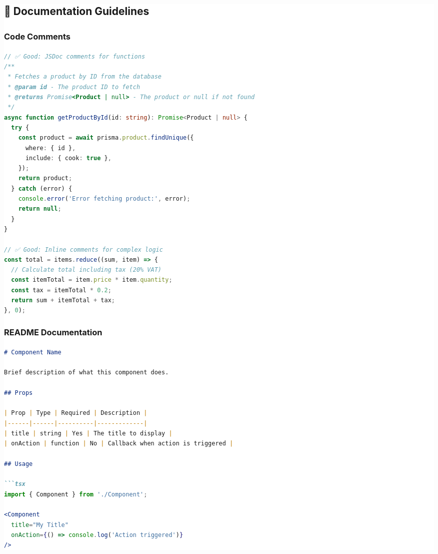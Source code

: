 ## 📝 Documentation Guidelines

### Code Comments
```typescript
// ✅ Good: JSDoc comments for functions
/**
 * Fetches a product by ID from the database
 * @param id - The product ID to fetch
 * @returns Promise<Product | null> - The product or null if not found
 */
async function getProductById(id: string): Promise<Product | null> {
  try {
    const product = await prisma.product.findUnique({
      where: { id },
      include: { cook: true },
    });
    return product;
  } catch (error) {
    console.error('Error fetching product:', error);
    return null;
  }
}

// ✅ Good: Inline comments for complex logic
const total = items.reduce((sum, item) => {
  // Calculate total including tax (20% VAT)
  const itemTotal = item.price * item.quantity;
  const tax = itemTotal * 0.2;
  return sum + itemTotal + tax;
}, 0);
```

### README Documentation
```markdown
# Component Name

Brief description of what this component does.

## Props

| Prop | Type | Required | Description |
|------|------|----------|-------------|
| title | string | Yes | The title to display |
| onAction | function | No | Callback when action is triggered |

## Usage

```tsx
import { Component } from './Component';

<Component 
  title="My Title"
  onAction={() => console.log('Action triggered')}
/>
```
